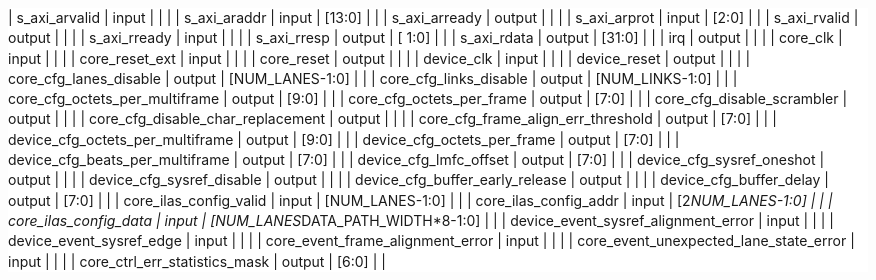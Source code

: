 | s_axi_arvalid                          | input     |                                   |             |
| s_axi_araddr                           | input     | [13:0]                            |             |
| s_axi_arready                          | output    |                                   |             |
| s_axi_arprot                           | input     | [2:0]                             |             |
| s_axi_rvalid                           | output    |                                   |             |
| s_axi_rready                           | input     |                                   |             |
| s_axi_rresp                            | output    | [ 1:0]                            |             |
| s_axi_rdata                            | output    | [31:0]                            |             |
| irq                                    | output    |                                   |             |
| core_clk                               | input     |                                   |             |
| core_reset_ext                         | input     |                                   |             |
| core_reset                             | output    |                                   |             |
| device_clk                             | input     |                                   |             |
| device_reset                           | output    |                                   |             |
| core_cfg_lanes_disable                 | output    | [NUM_LANES-1:0]                   |             |
| core_cfg_links_disable                 | output    | [NUM_LINKS-1:0]                   |             |
| core_cfg_octets_per_multiframe         | output    | [9:0]                             |             |
| core_cfg_octets_per_frame              | output    | [7:0]                             |             |
| core_cfg_disable_scrambler             | output    |                                   |             |
| core_cfg_disable_char_replacement      | output    |                                   |             |
| core_cfg_frame_align_err_threshold     | output    | [7:0]                             |             |
| device_cfg_octets_per_multiframe       | output    | [9:0]                             |             |
| device_cfg_octets_per_frame            | output    | [7:0]                             |             |
| device_cfg_beats_per_multiframe        | output    | [7:0]                             |             |
| device_cfg_lmfc_offset                 | output    | [7:0]                             |             |
| device_cfg_sysref_oneshot              | output    |                                   |             |
| device_cfg_sysref_disable              | output    |                                   |             |
| device_cfg_buffer_early_release        | output    |                                   |             |
| device_cfg_buffer_delay                | output    | [7:0]                             |             |
| core_ilas_config_valid                 | input     | [NUM_LANES-1:0]                   |             |
| core_ilas_config_addr                  | input     | [2*NUM_LANES-1:0]                 |             |
| core_ilas_config_data                  | input     | [NUM_LANES*DATA_PATH_WIDTH*8-1:0] |             |
| device_event_sysref_alignment_error    | input     |                                   |             |
| device_event_sysref_edge               | input     |                                   |             |
| core_event_frame_alignment_error       | input     |                                   |             |
| core_event_unexpected_lane_state_error | input     |                                   |             |
| core_ctrl_err_statistics_mask          | output    | [6:0]                             |             |